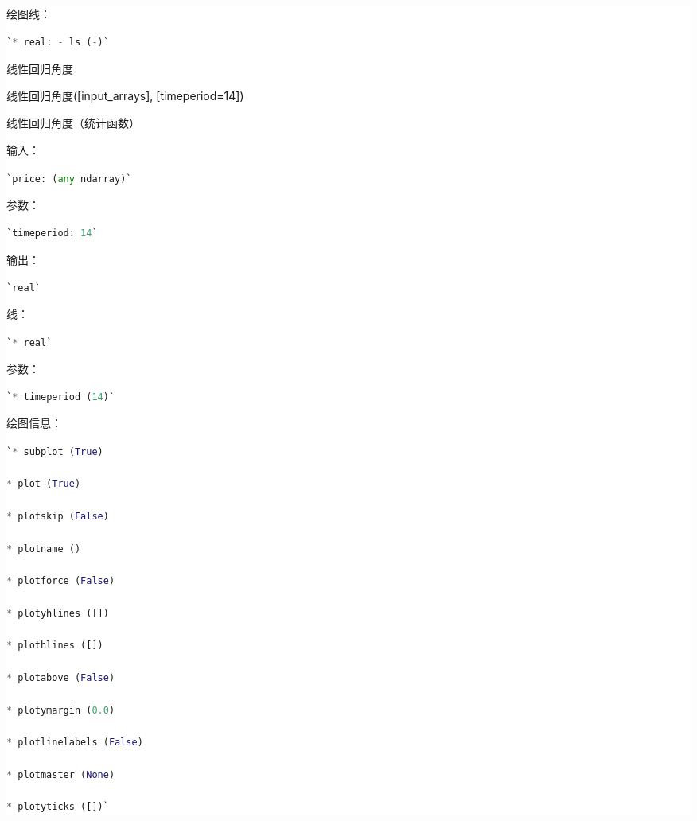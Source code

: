绘图线：

```py
`* real: - ls (-)` 
```

线性回归角度

线性回归角度([input_arrays], [timeperiod=14])

线性回归角度（统计函数）

输入：

```py
`price: (any ndarray)` 
```

参数：

```py
`timeperiod: 14` 
```

输出：

```py
`real` 
```

线：

```py
`* real` 
```

参数：

```py
`* timeperiod (14)` 
```

绘图信息：

```py
`* subplot (True)

* plot (True)

* plotskip (False)

* plotname ()

* plotforce (False)

* plotyhlines ([])

* plothlines ([])

* plotabove (False)

* plotymargin (0.0)

* plotlinelabels (False)

* plotmaster (None)

* plotyticks ([])` 
```
